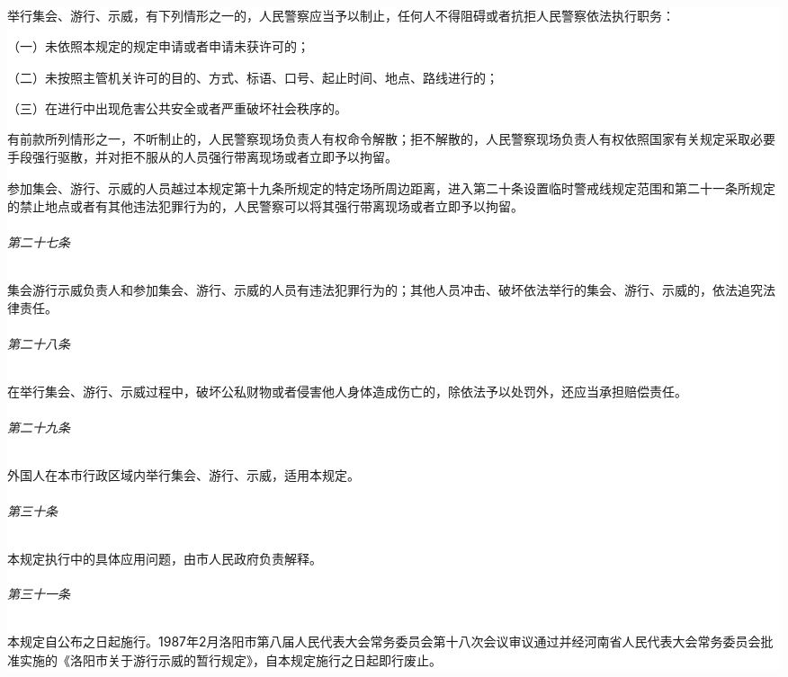 举行集会、游行、示威，有下列情形之一的，人民警察应当予以制止，任何人不得阻碍或者抗拒人民警察依法执行职务：

（一）未依照本规定的规定申请或者申请未获许可的；

（二）未按照主管机关许可的目的、方式、标语、口号、起止时间、地点、路线进行的；

（三）在进行中出现危害公共安全或者严重破坏社会秩序的。

有前款所列情形之一，不听制止的，人民警察现场负责人有权命令解散；拒不解散的，人民警察现场负责人有权依照国家有关规定采取必要手段强行驱散，并对拒不服从的人员强行带离现场或者立即予以拘留。

参加集会、游行、示威的人员越过本规定第十九条所规定的特定场所周边距离，进入第二十条设置临时警戒线规定范围和第二十一条所规定的禁止地点或者有其他违法犯罪行为的，人民警察可以将其强行带离现场或者立即予以拘留。

###### 第二十七条

集会游行示威负责人和参加集会、游行、示威的人员有违法犯罪行为的；其他人员冲击、破坏依法举行的集会、游行、示威的，依法追究法律责任。

###### 第二十八条

在举行集会、游行、示威过程中，破坏公私财物或者侵害他人身体造成伤亡的，除依法予以处罚外，还应当承担赔偿责任。

###### 第二十九条

外国人在本市行政区域内举行集会、游行、示威，适用本规定。

###### 第三十条

本规定执行中的具体应用问题，由市人民政府负责解释。

###### 第三十一条

本规定自公布之日起施行。1987年2月洛阳市第八届人民代表大会常务委员会第十八次会议审议通过并经河南省人民代表大会常务委员会批准实施的《洛阳市关于游行示威的暂行规定》，自本规定施行之日起即行废止。

